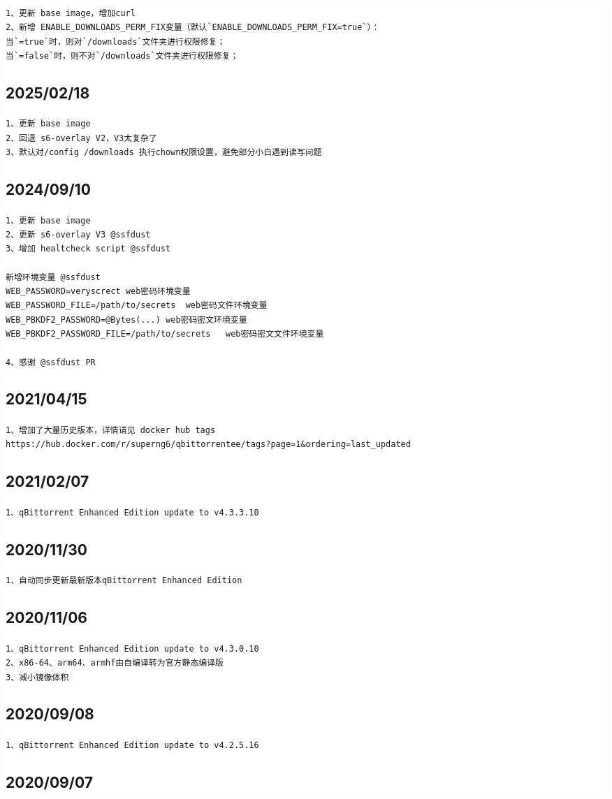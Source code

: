     1、更新 base image，增加curl
    2、新增 ENABLE_DOWNLOADS_PERM_FIX变量（默认`ENABLE_DOWNLOADS_PERM_FIX=true`）：
    当`=true`时，则对`/downloads`文件夹进行权限修复；
    当`=false`时，则不对`/downloads`文件夹进行权限修复；

## 2025/02/18

    1、更新 base image
    2、回退 s6-overlay V2，V3太复杂了
    3、默认对/config /downloads 执行chown权限设置，避免部分小白遇到读写问题

## 2024/09/10

    1、更新 base image
    2、更新 s6-overlay V3 @ssfdust
    3、增加 healtcheck script @ssfdust

    新增环境变量 @ssfdust
    WEB_PASSWORD=veryscrect	web密码环境变量
    WEB_PASSWORD_FILE=/path/to/secrets	web密码文件环境变量
    WEB_PBKDF2_PASSWORD=@Bytes(...)	web密码密文环境变量
    WEB_PBKDF2_PASSWORD_FILE=/path/to/secrets	web密码密文文件环境变量

    4、感谢 @ssfdust PR

## 2021/04/15

    1、增加了大量历史版本，详情请见 docker hub tags
    https://hub.docker.com/r/superng6/qbittorrentee/tags?page=1&ordering=last_updated

## 2021/02/07

    1、qBittorrent Enhanced Edition update to v4.3.3.10

## 2020/11/30

    1、自动同步更新最新版本qBittorrent Enhanced Edition

## 2020/11/06

    1、qBittorrent Enhanced Edition update to v4.3.0.10
    2、x86-64、arm64、armhf由自编译转为官方静态编译版
    3、减小镜像体积

## 2020/09/08

    1、qBittorrent Enhanced Edition update to v4.2.5.16

## 2020/09/07
